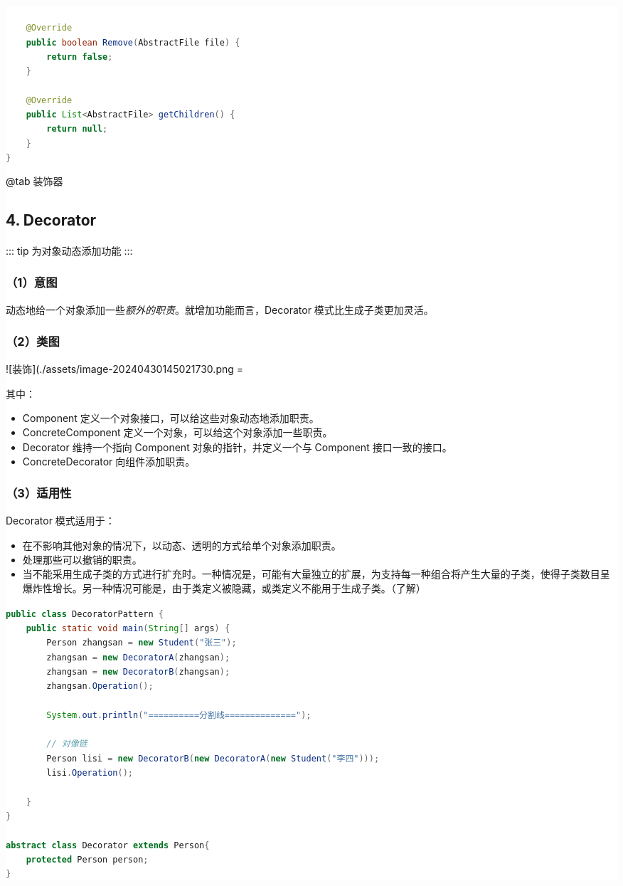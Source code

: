 ```java {28-29,33-35,46-48,72}

    @Override
    public boolean Remove(AbstractFile file) {
        return false;
    }

    @Override
    public List<AbstractFile> getChildren() {
        return null;
    }
}
```

@tab 装饰器

## 4. Decorator

::: tip 为对象动态添加功能
:::

### （1）意图

动态地给一个对象添加一些*额外的职责*。就增加功能而言，Decorator 模式比生成子类更加灵活。

### （2）类图

![装饰](./assets/image-20240430145021730.png =

其中：

- Component 定义一个对象接口，可以给这些对象动态地添加职责。
- ConcreteComponent 定义一个对象，可以给这个对象添加一些职责。
- Decorator 维持一个指向 Component 对象的指针，并定义一个与 Component 接口一致的接口。
- ConcreteDecorator 向组件添加职责。

### （3）适用性

Decorator 模式适用于：

- 在不影响其他对象的情况下，以动态、透明的方式给单个对象添加职责。
- 处理那些可以撤销的职责。
- 当不能采用生成子类的方式进行扩充时。一种情况是，可能有大量独立的扩展，为支持每一种组合将产生大量的子类，使得子类数目呈爆炸性增长。另一种情况可能是，由于类定义被隐藏，或类定义不能用于生成子类。（了解）

```java {4-5,11,17,21,33}
public class DecoratorPattern {
    public static void main(String[] args) {
        Person zhangsan = new Student("张三");
        zhangsan = new DecoratorA(zhangsan);
        zhangsan = new DecoratorB(zhangsan);
        zhangsan.Operation();

        System.out.println("==========分割线==============");

        // 对像链
        Person lisi = new DecoratorB(new DecoratorA(new Student("李四")));
        lisi.Operation();

    }
}

abstract class Decorator extends Person{
    protected Person person;
}

```